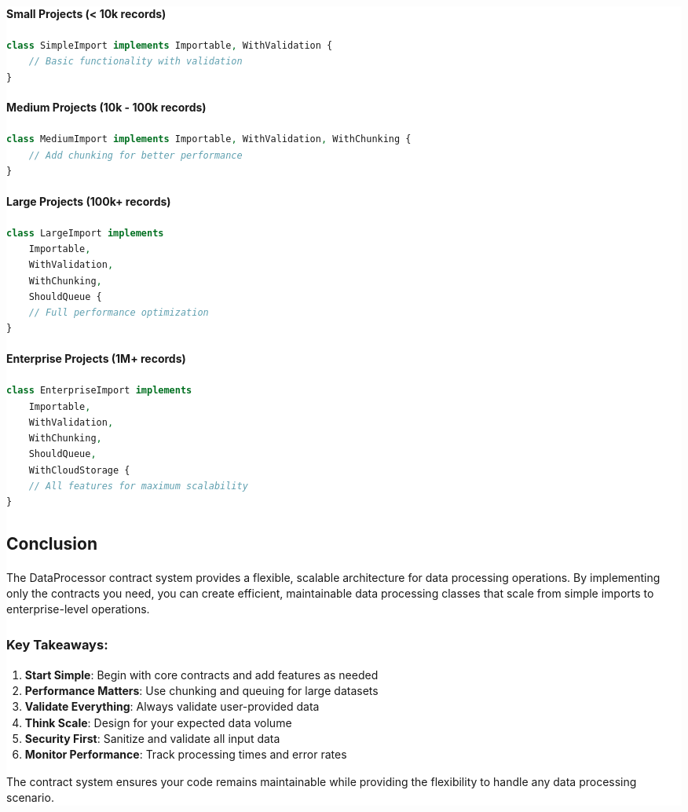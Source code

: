#### Small Projects (< 10k records)
```php
class SimpleImport implements Importable, WithValidation {
    // Basic functionality with validation
}
```

#### Medium Projects (10k - 100k records)
```php
class MediumImport implements Importable, WithValidation, WithChunking {
    // Add chunking for better performance
}
```

#### Large Projects (100k+ records)
```php
class LargeImport implements 
    Importable, 
    WithValidation, 
    WithChunking, 
    ShouldQueue {
    // Full performance optimization
}
```

#### Enterprise Projects (1M+ records)
```php
class EnterpriseImport implements 
    Importable, 
    WithValidation, 
    WithChunking, 
    ShouldQueue, 
    WithCloudStorage {
    // All features for maximum scalability
}
```

## Conclusion

The DataProcessor contract system provides a flexible, scalable architecture for data processing operations. By implementing only the contracts you need, you can create efficient, maintainable data processing classes that scale from simple imports to enterprise-level operations.

### Key Takeaways:

1. **Start Simple**: Begin with core contracts and add features as needed
2. **Performance Matters**: Use chunking and queuing for large datasets
3. **Validate Everything**: Always validate user-provided data
4. **Think Scale**: Design for your expected data volume
5. **Security First**: Sanitize and validate all input data
6. **Monitor Performance**: Track processing times and error rates

The contract system ensures your code remains maintainable while providing the flexibility to handle any data processing scenario.
